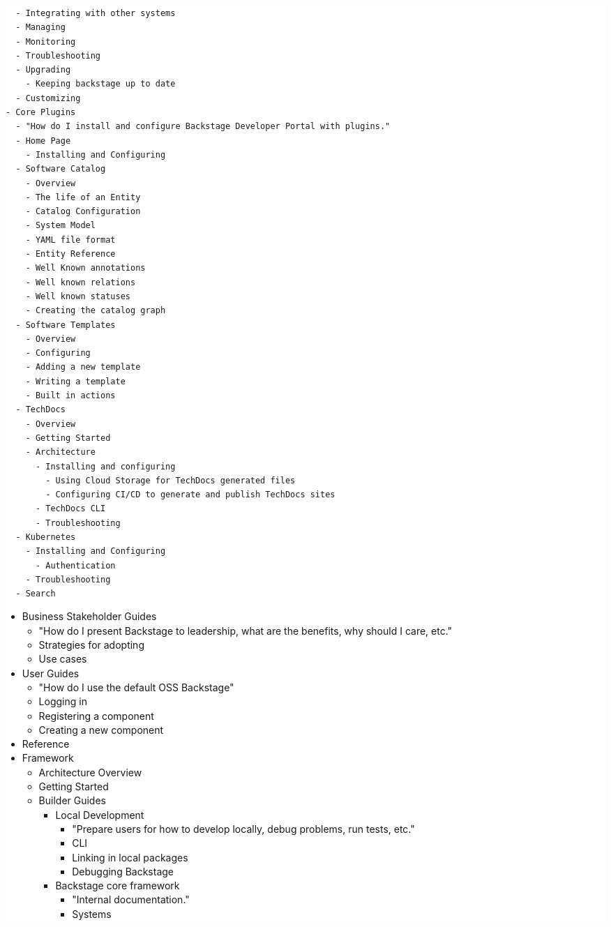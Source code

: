       - Integrating with other systems
      - Managing
      - Monitoring
      - Troubleshooting
      - Upgrading
        - Keeping backstage up to date
      - Customizing
    - Core Plugins
      - "How do I install and configure Backstage Developer Portal with plugins."
      - Home Page
        - Installing and Configuring
      - Software Catalog
        - Overview
        - The life of an Entity
        - Catalog Configuration
        - System Model
        - YAML file format
        - Entity Reference
        - Well Known annotations
        - Well known relations
        - Well known statuses
        - Creating the catalog graph
      - Software Templates
        - Overview
        - Configuring
        - Adding a new template
        - Writing a template
        - Built in actions
      - TechDocs
        - Overview
        - Getting Started
        - Architecture
          - Installing and configuring
            - Using Cloud Storage for TechDocs generated files
            - Configuring CI/CD to generate and publish TechDocs sites
          - TechDocs CLI
          - Troubleshooting
      - Kubernetes
        - Installing and Configuring
          - Authentication
        - Troubleshooting
      - Search
  - Business Stakeholder Guides
    - "How do I present Backstage to leadership, what are the benefits, why should I care, etc."
    - Strategies for adopting
    - Use cases
  - User Guides
    - "How do I use the default OSS Backstage"
    - Logging in
    - Registering a component
    - Creating a new component
  - Reference
- Framework
  - Architecture Overview
  - Getting Started
  - Builder Guides
    - Local Development
      - "Prepare users for how to develop locally, debug problems, run tests, etc."
      - CLI
      - Linking in local packages
      - Debugging Backstage
    - Backstage core framework
      - "Internal documentation."
      - Systems